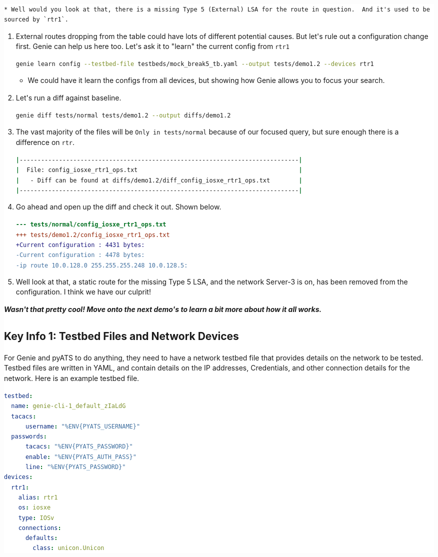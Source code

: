 	* Well would you look at that, there is a missing Type 5 (External) LSA for the route in question.  And it's used to be sourced by `rtr1`.  
1. External routes dropping from the table could have lots of different potential causes.  But let's rule out a configuration change first.  Genie can help us here too.  Let's ask it to "learn" the current config from `rtr1`

	```bash
	genie learn config --testbed-file testbeds/mock_break5_tb.yaml --output tests/demo1.2 --devices rtr1
	```
	
	* We could have it learn the configs from all devices, but showing how Genie allows you to focus your search. 

1. Let's run a diff against baseline.  

	```bash 
	genie diff tests/normal tests/demo1.2 --output diffs/demo1.2
	```

1. The vast majority of the files will be `Only in tests/normal` because of our focused query, but sure enough there is a difference on `rtr`. 

	```bash
	|------------------------------------------------------------------------------|
	|  File: config_iosxe_rtr1_ops.txt                                             |
	|   - Diff can be found at diffs/demo1.2/diff_config_iosxe_rtr1_ops.txt        |
	|------------------------------------------------------------------------------|
	```

1. Go ahead and open up the diff and check it out.  Shown below.  

	```diff
	--- tests/normal/config_iosxe_rtr1_ops.txt
	+++ tests/demo1.2/config_iosxe_rtr1_ops.txt
	+Current configuration : 4431 bytes: 
	-Current configuration : 4478 bytes: 
	-ip route 10.0.128.0 255.255.255.248 10.0.128.5: 
	```

1. Well look at that, a static route for the missing Type 5 LSA, and the network Server-3 is on, has been removed from the configuration.  I think we have our culprit! 

***Wasn't that pretty cool! Move onto the next demo's to learn a bit more about how it all works.***


## Key Info 1: Testbed Files and Network Devices
For Genie and pyATS to do anything, they need to have a network testbed file that provides details on the network to be tested.  Testbed files are written in YAML, and contain details on the IP addresses, Credentials, and other connection details for the network.  Here is an example testbed file. 

```yaml
testbed:
  name: genie-cli-1_default_zIaLdG
  tacacs:
      username: "%ENV{PYATS_USERNAME}"
  passwords:
      tacacs: "%ENV{PYATS_PASSWORD}"
      enable: "%ENV{PYATS_AUTH_PASS}"
      line: "%ENV{PYATS_PASSWORD}"
devices:
  rtr1:
    alias: rtr1
    os: iosxe
    type: IOSv
    connections:
      defaults:
        class: unicon.Unicon
```